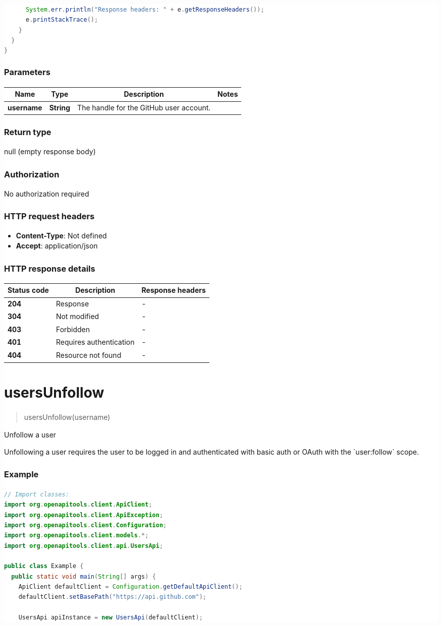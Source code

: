 ```java
      System.err.println("Response headers: " + e.getResponseHeaders());
      e.printStackTrace();
    }
  }
}
```

### Parameters

| Name | Type | Description  | Notes |
|------------- | ------------- | ------------- | -------------|
| **username** | **String**| The handle for the GitHub user account. | |

### Return type

null (empty response body)

### Authorization

No authorization required

### HTTP request headers

 - **Content-Type**: Not defined
 - **Accept**: application/json

### HTTP response details
| Status code | Description | Response headers |
|-------------|-------------|------------------|
| **204** | Response |  -  |
| **304** | Not modified |  -  |
| **403** | Forbidden |  -  |
| **401** | Requires authentication |  -  |
| **404** | Resource not found |  -  |

<a name="usersUnfollow"></a>
# **usersUnfollow**
> usersUnfollow(username)

Unfollow a user

Unfollowing a user requires the user to be logged in and authenticated with basic auth or OAuth with the &#x60;user:follow&#x60; scope.

### Example
```java
// Import classes:
import org.openapitools.client.ApiClient;
import org.openapitools.client.ApiException;
import org.openapitools.client.Configuration;
import org.openapitools.client.models.*;
import org.openapitools.client.api.UsersApi;

public class Example {
  public static void main(String[] args) {
    ApiClient defaultClient = Configuration.getDefaultApiClient();
    defaultClient.setBasePath("https://api.github.com");

    UsersApi apiInstance = new UsersApi(defaultClient);
```